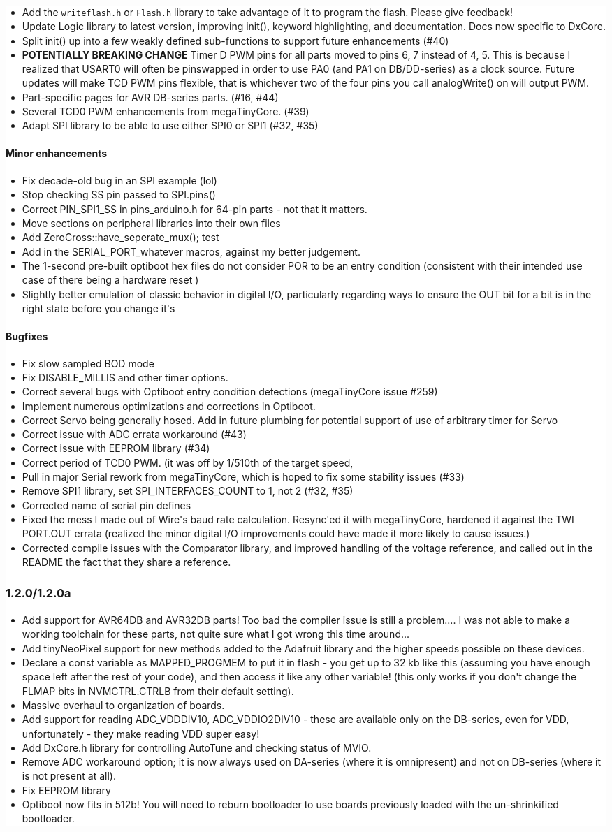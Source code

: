 * Add the `writeflash.h` or `Flash.h` library to take advantage of it to program the flash. Please give feedback!
* Update Logic library to latest version, improving init(), keyword highlighting, and documentation. Docs now specific to DxCore.
* Split init() up into a few weakly defined sub-functions to support future enhancements (#40)
* **POTENTIALLY BREAKING CHANGE** Timer D PWM pins for all parts moved to pins 6, 7 instead of 4, 5. This is because I realized that USART0 will often be pinswapped in order to use PA0 (and PA1 on DB/DD-series) as a clock source. Future updates will make TCD PWM pins flexible, that is whichever two of the four pins you call analogWrite() on will output PWM.
* Part-specific pages for AVR DB-series parts. (#16, #44)
* Several TCD0 PWM enhancements from megaTinyCore. (#39)
* Adapt SPI library to be able to use either SPI0 or SPI1 (#32, #35)

#### Minor enhancements
* Fix decade-old bug in an SPI example (lol)
* Stop checking SS pin passed to SPI.pins()
* Correct PIN_SPI1_SS in pins_arduino.h for 64-pin parts - not that it matters.
* Move sections on peripheral libraries into their own files
* Add ZeroCross::have_seperate_mux(); test
* Add in the SERIAL_PORT_whatever macros, against my better judgement.
* The 1-second pre-built optiboot hex files do not consider POR to be an entry condition (consistent with their intended use case of there being a hardware reset )
* Slightly better emulation of classic behavior in digital I/O, particularly regarding ways to ensure the OUT bit for a bit is in the right state before you change it's

#### Bugfixes
* Fix slow sampled BOD mode
* Fix DISABLE_MILLIS and other timer options.
* Correct several bugs with Optiboot entry condition detections (megaTinyCore issue #259)
* Implement numerous optimizations and corrections in Optiboot.
* Correct Servo being generally hosed. Add in future plumbing for potential support of use of arbitrary timer for Servo
* Correct issue with ADC errata workaround (#43)
* Correct issue with EEPROM library (#34)
* Correct period of TCD0 PWM. (it was off by 1/510th of the target speed,
* Pull in major Serial rework from megaTinyCore, which is hoped to fix some stability issues (#33)
* Remove SPI1 library, set SPI_INTERFACES_COUNT to 1, not 2 (#32, #35)
* Corrected name of serial pin defines
* Fixed the mess I made out of Wire's baud rate calculation. Resync'ed it with megaTinyCore, hardened it against the TWI PORT.OUT errata (realized the minor digital I/O improvements could have made it more likely to cause issues.)
* Corrected compile issues with the Comparator library, and improved handling of the voltage reference, and called out in the README the fact that they share a reference.


### 1.2.0/1.2.0a
* Add support for AVR64DB and AVR32DB parts! Too bad the compiler issue is still a problem.... I was not able to make a working toolchain for these parts, not quite sure what I got wrong this time around...
* Add tinyNeoPixel support for new methods added to the Adafruit library and the higher speeds possible on these devices.
* Declare a const variable as MAPPED_PROGMEM to put it in flash - you get up to 32 kb like this (assuming you have enough space left after the rest of your code), and then access it like any other variable! (this only works if you don't change the FLMAP bits in NVMCTRL.CTRLB from their default setting).
* Massive overhaul to organization of boards.
* Add support for reading ADC_VDDDIV10, ADC_VDDIO2DIV10 - these are available only on the DB-series, even for VDD, unfortunately - they make reading VDD super easy!
* Add DxCore.h library for controlling AutoTune and checking status of MVIO.
* Remove ADC workaround option; it is now always used on DA-series (where it is omnipresent) and not on DB-series (where it is not present at all).
* Fix EEPROM library
* Optiboot now fits in 512b! You will need to reburn bootloader to use boards previously loaded with the un-shrinkified bootloader.